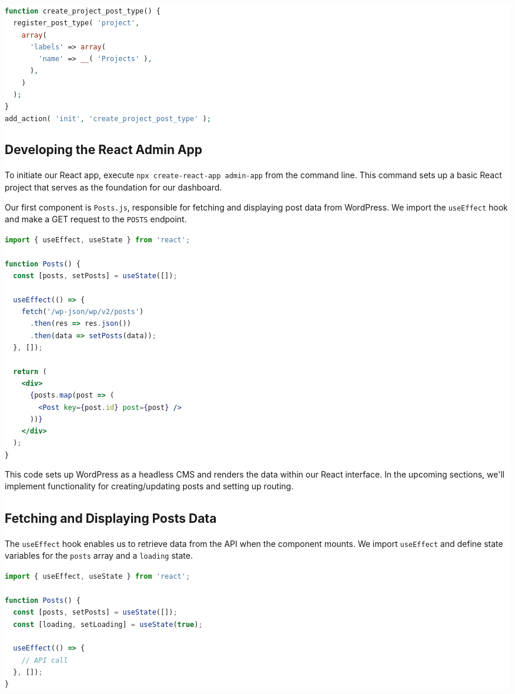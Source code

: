 ```php
function create_project_post_type() {
  register_post_type( 'project',
    array(
      'labels' => array(
        'name' => __( 'Projects' ),
      ),
    )
  );
}
add_action( 'init', 'create_project_post_type' );
```

## Developing the React Admin App

To initiate our React app, execute `npx create-react-app admin-app` from the command line. This command sets up a basic React project that serves as the foundation for our dashboard.

Our first component is `Posts.js`, responsible for fetching and displaying post data from WordPress. We import the `useEffect` hook and make a GET request to the `POSTS` endpoint.

```jsx
import { useEffect, useState } from 'react';

function Posts() {
  const [posts, setPosts] = useState([]);

  useEffect(() => {
    fetch('/wp-json/wp/v2/posts')
      .then(res => res.json())
      .then(data => setPosts(data));
  }, []);

  return (
    <div>
      {posts.map(post => (
        <Post key={post.id} post={post} />
      ))}
    </div>
  );
}
```

This code sets up WordPress as a headless CMS and renders the data within our React interface. In the upcoming sections, we'll implement functionality for creating/updating posts and setting up routing.

## Fetching and Displaying Posts Data

The `useEffect` hook enables us to retrieve data from the API when the component mounts. We import `useEffect` and define state variables for the `posts` array and a `loading` state.

```js
import { useEffect, useState } from 'react';

function Posts() {
  const [posts, setPosts] = useState([]);
  const [loading, setLoading] = useState(true);

  useEffect(() => {
    // API call
  }, []);
}
```
